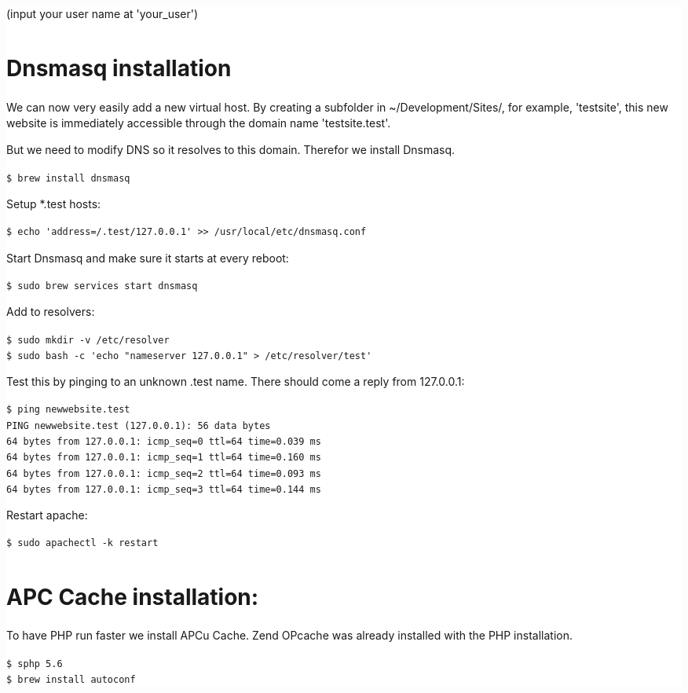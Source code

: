 
(input your user name at 'your_user')

# Dnsmasq installation

We can now very easily add a new virtual host.
By creating a subfolder in ~/Development/Sites/, for example, 'testsite', this new website is immediately accessible through the domain name 'testsite.test'.

But we need to modify DNS so it resolves to this domain. Therefor we install Dnsmasq.

```
$ brew install dnsmasq
```

Setup *.test hosts:

```
$ echo 'address=/.test/127.0.0.1' >> /usr/local/etc/dnsmasq.conf
```

Start Dnsmasq and make sure it starts at every reboot:

```
$ sudo brew services start dnsmasq
```

Add to resolvers:

```
$ sudo mkdir -v /etc/resolver
$ sudo bash -c 'echo "nameserver 127.0.0.1" > /etc/resolver/test'
```

Test this by pinging to an unknown .test name. There should come a reply from 127.0.0.1:

```
$ ping newwebsite.test
PING newwebsite.test (127.0.0.1): 56 data bytes
64 bytes from 127.0.0.1: icmp_seq=0 ttl=64 time=0.039 ms
64 bytes from 127.0.0.1: icmp_seq=1 ttl=64 time=0.160 ms
64 bytes from 127.0.0.1: icmp_seq=2 ttl=64 time=0.093 ms
64 bytes from 127.0.0.1: icmp_seq=3 ttl=64 time=0.144 ms
```

Restart apache:

```
$ sudo apachectl -k restart
```

# APC Cache installation:

To have PHP run faster we install APCu Cache. Zend OPcache was already installed with the PHP installation.

```
$ sphp 5.6
$ brew install autoconf
```
